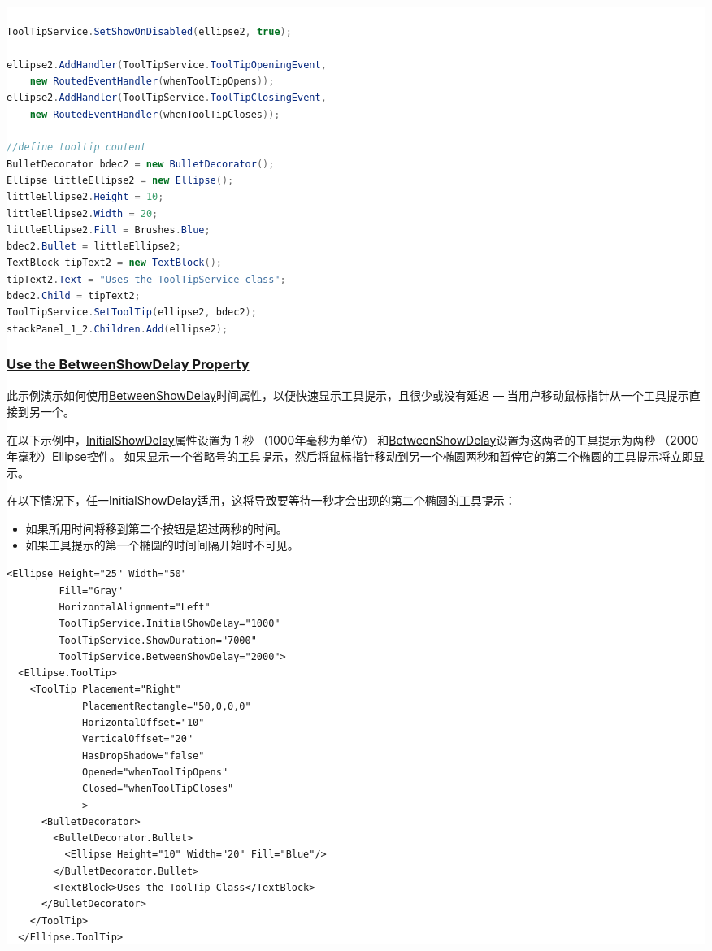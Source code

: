 ```csharp

ToolTipService.SetShowOnDisabled(ellipse2, true);

ellipse2.AddHandler(ToolTipService.ToolTipOpeningEvent,
    new RoutedEventHandler(whenToolTipOpens));
ellipse2.AddHandler(ToolTipService.ToolTipClosingEvent,
    new RoutedEventHandler(whenToolTipCloses));

//define tooltip content
BulletDecorator bdec2 = new BulletDecorator();
Ellipse littleEllipse2 = new Ellipse();
littleEllipse2.Height = 10;
littleEllipse2.Width = 20;
littleEllipse2.Fill = Brushes.Blue;
bdec2.Bullet = littleEllipse2;
TextBlock tipText2 = new TextBlock();
tipText2.Text = "Uses the ToolTipService class";
bdec2.Child = tipText2;
ToolTipService.SetToolTip(ellipse2, bdec2);
stackPanel_1_2.Children.Add(ellipse2);
```

### [Use the BetweenShowDelay Property](https://docs.microsoft.com/en-us/dotnet/framework/wpf/controls/how-to-use-the-betweenshowdelay-property)

此示例演示如何使用[BetweenShowDelay](https://docs.microsoft.com/zh-cn/dotnet/api/system.windows.controls.tooltipservice.betweenshowdelay)时间属性，以便快速显示工具提示，且很少或没有延迟 — 当用户移动鼠标指针从一个工具提示直接到另一个。

在以下示例中，[InitialShowDelay](https://docs.microsoft.com/zh-cn/dotnet/api/system.windows.controls.tooltipservice.initialshowdelay)属性设置为 1 秒 （1000年毫秒为单位） 和[BetweenShowDelay](https://docs.microsoft.com/zh-cn/dotnet/api/system.windows.controls.tooltipservice.betweenshowdelay)设置为这两者的工具提示为两秒 （2000年毫秒）[Ellipse](https://docs.microsoft.com/zh-cn/dotnet/api/system.windows.shapes.ellipse)控件。 如果显示一个省略号的工具提示，然后将鼠标指针移动到另一个椭圆两秒和暂停它的第二个椭圆的工具提示将立即显示。

在以下情况下，任一[InitialShowDelay](https://docs.microsoft.com/zh-cn/dotnet/api/system.windows.controls.tooltipservice.initialshowdelay)适用，这将导致要等待一秒才会出现的第二个椭圆的工具提示：

- 如果所用时间将移到第二个按钮是超过两秒的时间。
- 如果工具提示的第一个椭圆的时间间隔开始时不可见。

```xaml
<Ellipse Height="25" Width="50" 
         Fill="Gray" 
         HorizontalAlignment="Left"
         ToolTipService.InitialShowDelay="1000"
         ToolTipService.ShowDuration="7000"
         ToolTipService.BetweenShowDelay="2000">
  <Ellipse.ToolTip>
    <ToolTip Placement="Right" 
             PlacementRectangle="50,0,0,0"
             HorizontalOffset="10" 
             VerticalOffset="20"
             HasDropShadow="false"
             Opened="whenToolTipOpens"
             Closed="whenToolTipCloses"
             >
      <BulletDecorator>
        <BulletDecorator.Bullet>
          <Ellipse Height="10" Width="20" Fill="Blue"/>
        </BulletDecorator.Bullet>
        <TextBlock>Uses the ToolTip Class</TextBlock>
      </BulletDecorator>
    </ToolTip>
  </Ellipse.ToolTip>
```